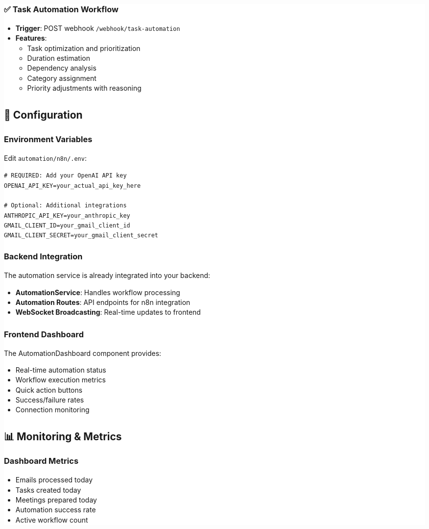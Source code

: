 ### ✅ Task Automation Workflow
- **Trigger**: POST webhook `/webhook/task-automation`
- **Features**:
  - Task optimization and prioritization
  - Duration estimation
  - Dependency analysis
  - Category assignment
  - Priority adjustments with reasoning

## 🔧 Configuration

### Environment Variables

Edit `automation/n8n/.env`:

```env
# REQUIRED: Add your OpenAI API key
OPENAI_API_KEY=your_actual_api_key_here

# Optional: Additional integrations
ANTHROPIC_API_KEY=your_anthropic_key
GMAIL_CLIENT_ID=your_gmail_client_id
GMAIL_CLIENT_SECRET=your_gmail_client_secret
```

### Backend Integration

The automation service is already integrated into your backend:

- **AutomationService**: Handles workflow processing
- **Automation Routes**: API endpoints for n8n integration
- **WebSocket Broadcasting**: Real-time updates to frontend

### Frontend Dashboard

The AutomationDashboard component provides:

- Real-time automation status
- Workflow execution metrics
- Quick action buttons
- Success/failure rates
- Connection monitoring

## 📊 Monitoring & Metrics

### Dashboard Metrics
- Emails processed today
- Tasks created today
- Meetings prepared today
- Automation success rate
- Active workflow count

